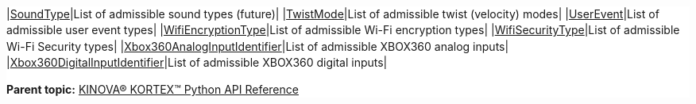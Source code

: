 |[SoundType](enm_Base_SoundType.md#)|List of admissible sound types \(future\)|
|[TwistMode](enm_Base_TwistMode.md#)|List of admissible twist \(velocity\) modes|
|[UserEvent](enm_Base_UserEvent.md#)|List of admissible user event types|
|[WifiEncryptionType](enm_Base_WifiEncryptionType.md#)|List of admissible Wi-Fi encryption types|
|[WifiSecurityType](enm_Base_WifiSecurityType.md#)|List of admissible Wi-Fi Security types|
|[Xbox360AnalogInputIdentifier](enm_Base_Xbox360AnalogInputIdentifier.md#)|List of admissible XBOX360 analog inputs|
|[Xbox360DigitalInputIdentifier](enm_Base_Xbox360DigitalInputIdentifier.md#)|List of admissible XBOX360 digital inputs|

**Parent topic:** [KINOVA® KORTEX™ Python API Reference](../index.md#)


